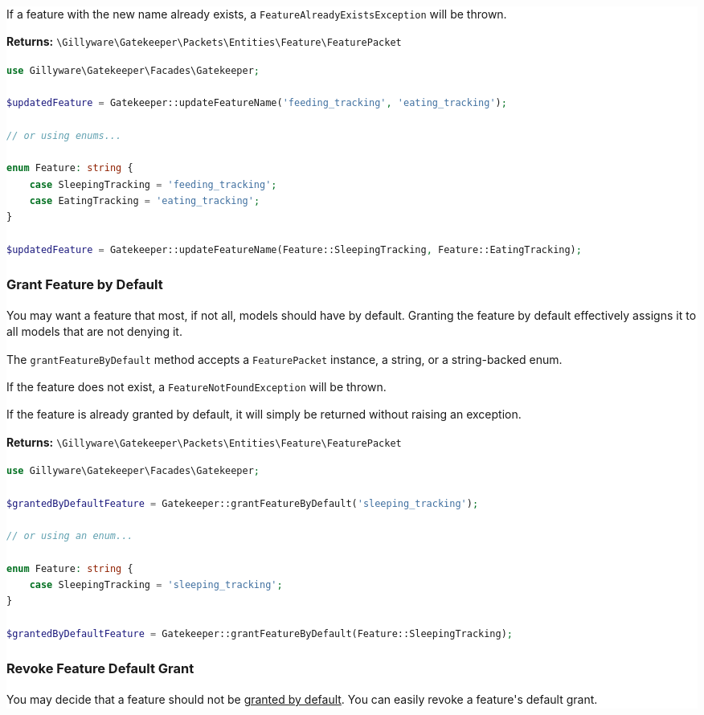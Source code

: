 If a feature with the new name already exists, a `FeatureAlreadyExistsException` will be thrown.

**Returns:** `\Gillyware\Gatekeeper\Packets\Entities\Feature\FeaturePacket`

```php
use Gillyware\Gatekeeper\Facades\Gatekeeper;

$updatedFeature = Gatekeeper::updateFeatureName('feeding_tracking', 'eating_tracking');

// or using enums...

enum Feature: string {
    case SleepingTracking = 'feeding_tracking';
    case EatingTracking = 'eating_tracking';
}

$updatedFeature = Gatekeeper::updateFeatureName(Feature::SleepingTracking, Feature::EatingTracking);
```

<a name="grant-feature-by-default"></a>
### Grant Feature by Default

You may want a feature that most, if not all, models should have by default. Granting the feature by default effectively assigns it to all models that are not denying it.

The `grantFeatureByDefault` method accepts a `FeaturePacket` instance, a string, or a string-backed enum.

If the feature does not exist, a `FeatureNotFoundException` will be thrown.

If the feature is already granted by default, it will simply be returned without raising an exception.

**Returns:** `\Gillyware\Gatekeeper\Packets\Entities\Feature\FeaturePacket`

```php
use Gillyware\Gatekeeper\Facades\Gatekeeper;

$grantedByDefaultFeature = Gatekeeper::grantFeatureByDefault('sleeping_tracking');

// or using an enum...

enum Feature: string {
    case SleepingTracking = 'sleeping_tracking';
}

$grantedByDefaultFeature = Gatekeeper::grantFeatureByDefault(Feature::SleepingTracking);
```

<a name="revoke-feature-default-grant"></a>
### Revoke Feature Default Grant

You may decide that a feature should not be [granted by default](#grant-feature-by-default). You can easily revoke a feature's default grant.
